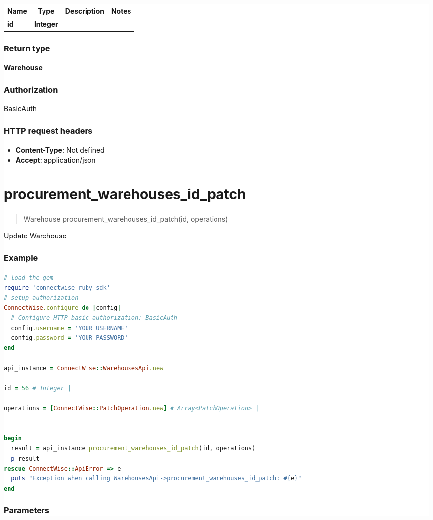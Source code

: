 Name | Type | Description  | Notes
------------- | ------------- | ------------- | -------------
 **id** | **Integer**|  | 

### Return type

[**Warehouse**](Warehouse.md)

### Authorization

[BasicAuth](../README.md#BasicAuth)

### HTTP request headers

 - **Content-Type**: Not defined
 - **Accept**: application/json



# **procurement_warehouses_id_patch**
> Warehouse procurement_warehouses_id_patch(id, operations)



Update Warehouse

### Example
```ruby
# load the gem
require 'connectwise-ruby-sdk'
# setup authorization
ConnectWise.configure do |config|
  # Configure HTTP basic authorization: BasicAuth
  config.username = 'YOUR USERNAME'
  config.password = 'YOUR PASSWORD'
end

api_instance = ConnectWise::WarehousesApi.new

id = 56 # Integer | 

operations = [ConnectWise::PatchOperation.new] # Array<PatchOperation> | 


begin
  result = api_instance.procurement_warehouses_id_patch(id, operations)
  p result
rescue ConnectWise::ApiError => e
  puts "Exception when calling WarehousesApi->procurement_warehouses_id_patch: #{e}"
end
```

### Parameters
